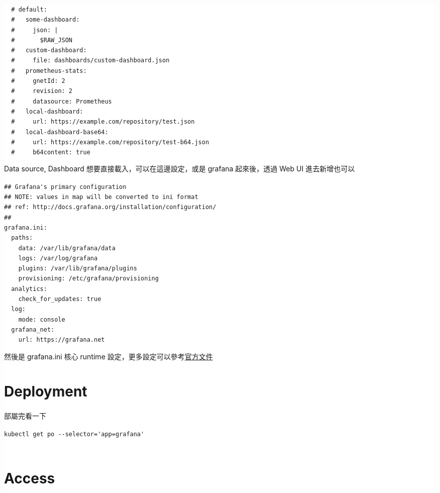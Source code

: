 ```
  # default:
  #   some-dashboard:
  #     json: |
  #       $RAW_JSON
  #   custom-dashboard:
  #     file: dashboards/custom-dashboard.json
  #   prometheus-stats:
  #     gnetId: 2
  #     revision: 2
  #     datasource: Prometheus
  #   local-dashboard:
  #     url: https://example.com/repository/test.json
  #   local-dashboard-base64:
  #     url: https://example.com/repository/test-b64.json
  #     b64content: true
```

Data source, Dashboard 想要直接載入，可以在這邊設定，或是 grafana 起來後，透過 Web UI 進去新增也可以

```
## Grafana's primary configuration
## NOTE: values in map will be converted to ini format
## ref: http://docs.grafana.org/installation/configuration/
##
grafana.ini:
  paths:
    data: /var/lib/grafana/data
    logs: /var/log/grafana
    plugins: /var/lib/grafana/plugins
    provisioning: /etc/grafana/provisioning
  analytics:
    check_for_updates: true
  log:
    mode: console
  grafana_net:
    url: https://grafana.net
```

然後是 grafana.ini 核心 runtime 設定，更多設定可以參考[官方文件](http://docs.grafana.org/installation/configuration/)


# Deployment

部屬完看一下

```
kubectl get po --selector='app=grafana'


```

# Access
